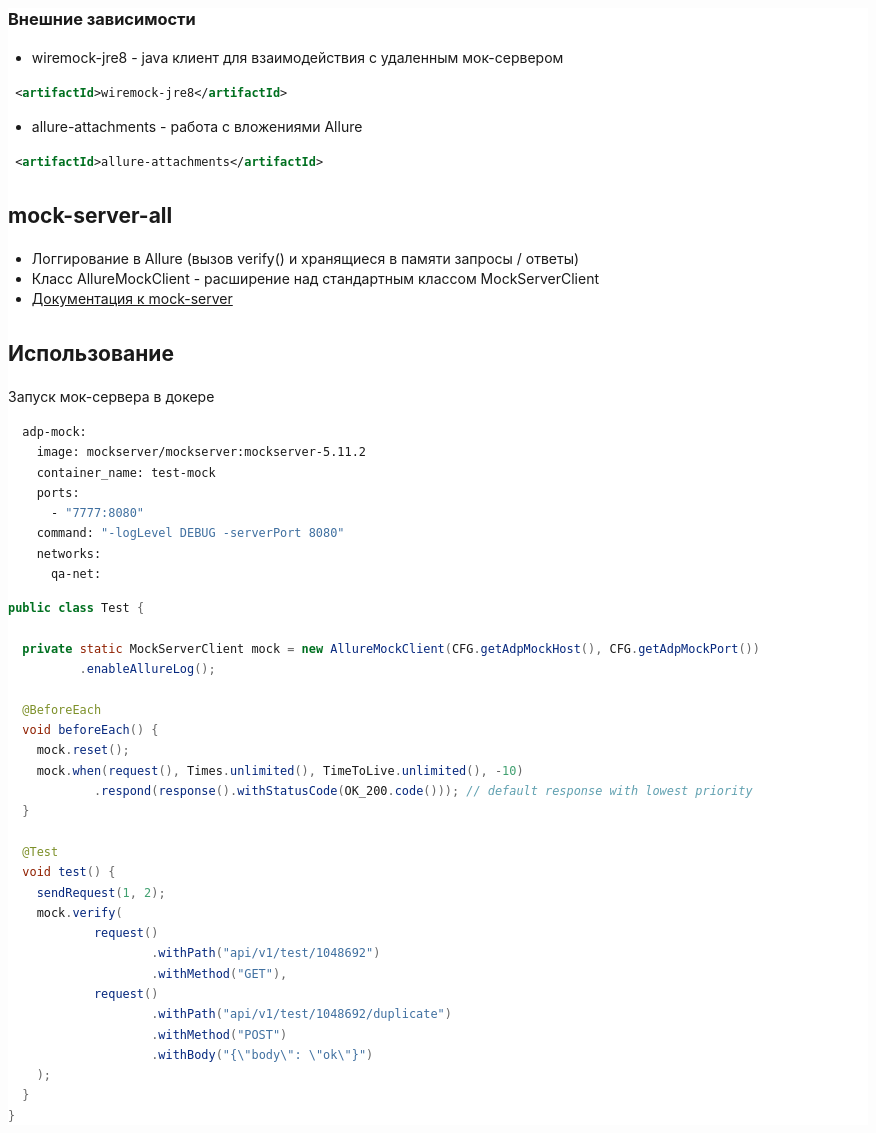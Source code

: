 ### Внешние зависимости
* wiremock-jre8 - java клиент для взаимодействия с удаленным мок-сервером
```xml
 <artifactId>wiremock-jre8</artifactId>
```
* allure-attachments - работа с вложениями Allure
```xml
 <artifactId>allure-attachments</artifactId>
```

## mock-server-all
* Логгирование в  Allure (вызов verify() и хранящиеся в памяти запросы / ответы)
* Класс AllureMockClient - расширение над стандартным классом MockServerClient
* [Документация к mock-server](https://www.mock-server.com/#what-is-mockserver)

## Использование
Запуск мок-сервера в докере
```dockerfile
  adp-mock:
    image: mockserver/mockserver:mockserver-5.11.2
    container_name: test-mock
    ports:
      - "7777:8080"
    command: "-logLevel DEBUG -serverPort 8080"
    networks:
      qa-net:
```

```java
public class Test {

  private static MockServerClient mock = new AllureMockClient(CFG.getAdpMockHost(), CFG.getAdpMockPort())
          .enableAllureLog();

  @BeforeEach
  void beforeEach() {
    mock.reset();
    mock.when(request(), Times.unlimited(), TimeToLive.unlimited(), -10)
            .respond(response().withStatusCode(OK_200.code())); // default response with lowest priority
  }

  @Test
  void test() {
    sendRequest(1, 2);
    mock.verify(
            request()
                    .withPath("api/v1/test/1048692")
                    .withMethod("GET"),
            request()
                    .withPath("api/v1/test/1048692/duplicate")
                    .withMethod("POST")
                    .withBody("{\"body\": \"ok\"}")
    );
  }
}
```
